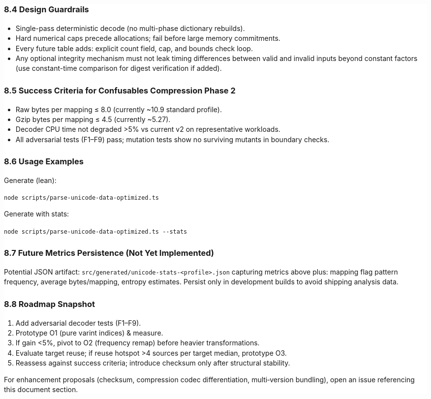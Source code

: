 ### 8.4 Design Guardrails
* Single-pass deterministic decode (no multi-phase dictionary rebuilds).
* Hard numerical caps precede allocations; fail before large memory commitments.
* Every future table adds: explicit count field, cap, and bounds check loop.
* Any optional integrity mechanism must not leak timing differences between valid and invalid inputs beyond constant factors (use constant-time comparison for digest verification if added).

### 8.5 Success Criteria for Confusables Compression Phase 2
* Raw bytes per mapping ≤ 8.0 (currently ~10.9 standard profile).
* Gzip bytes per mapping ≤ 4.5 (currently ~5.27).
* Decoder CPU time not degraded >5% vs current v2 on representative workloads.
* All adversarial tests (F1–F9) pass; mutation tests show no surviving mutants in boundary checks.

### 8.6 Usage Examples
Generate (lean):
```
node scripts/parse-unicode-data-optimized.ts
```
Generate with stats:
```
node scripts/parse-unicode-data-optimized.ts --stats
```

### 8.7 Future Metrics Persistence (Not Yet Implemented)
Potential JSON artifact: `src/generated/unicode-stats-<profile>.json` capturing metrics above plus: mapping flag pattern frequency, average bytes/mapping, entropy estimates. Persist only in development builds to avoid shipping analysis data.

### 8.8 Roadmap Snapshot
1. Add adversarial decoder tests (F1–F9).
2. Prototype O1 (pure varint indices) & measure.
3. If gain <5%, pivot to O2 (frequency remap) before heavier transformations.
4. Evaluate target reuse; if reuse hotspot >4 sources per target median, prototype O3.
5. Reassess against success criteria; introduce checksum only after structural stability.

For enhancement proposals (checksum, compression codec differentiation, multi‑version bundling), open an issue referencing this document section.
